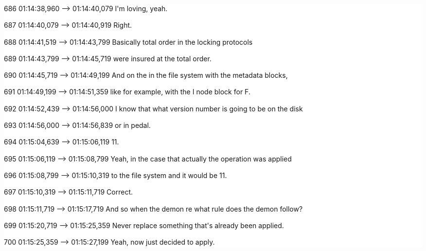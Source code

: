 686
01:14:38,960 --> 01:14:40,079
I'm loving, yeah.

687
01:14:40,079 --> 01:14:40,919
Right.

688
01:14:41,519 --> 01:14:43,799
Basically total order in the locking protocols

689
01:14:43,799 --> 01:14:45,719
were insured at the total order.

690
01:14:45,719 --> 01:14:49,199
And on the in the file system with the metadata blocks,

691
01:14:49,199 --> 01:14:51,359
like for example, with the I node block for F.

692
01:14:52,439 --> 01:14:56,000
I know that what version number is going to be on the disk

693
01:14:56,000 --> 01:14:56,839
or in pedal.

694
01:15:04,639 --> 01:15:06,119
11.

695
01:15:06,119 --> 01:15:08,799
Yeah, in the case that actually the operation was applied

696
01:15:08,799 --> 01:15:10,319
to the file system and it would be 11.

697
01:15:10,319 --> 01:15:11,719
Correct.

698
01:15:11,719 --> 01:15:17,719
And so when the demon re what rule does the demon follow?

699
01:15:20,719 --> 01:15:25,359
Never replace something that's already been applied.

700
01:15:25,359 --> 01:15:27,199
Yeah, now just decided to apply.
